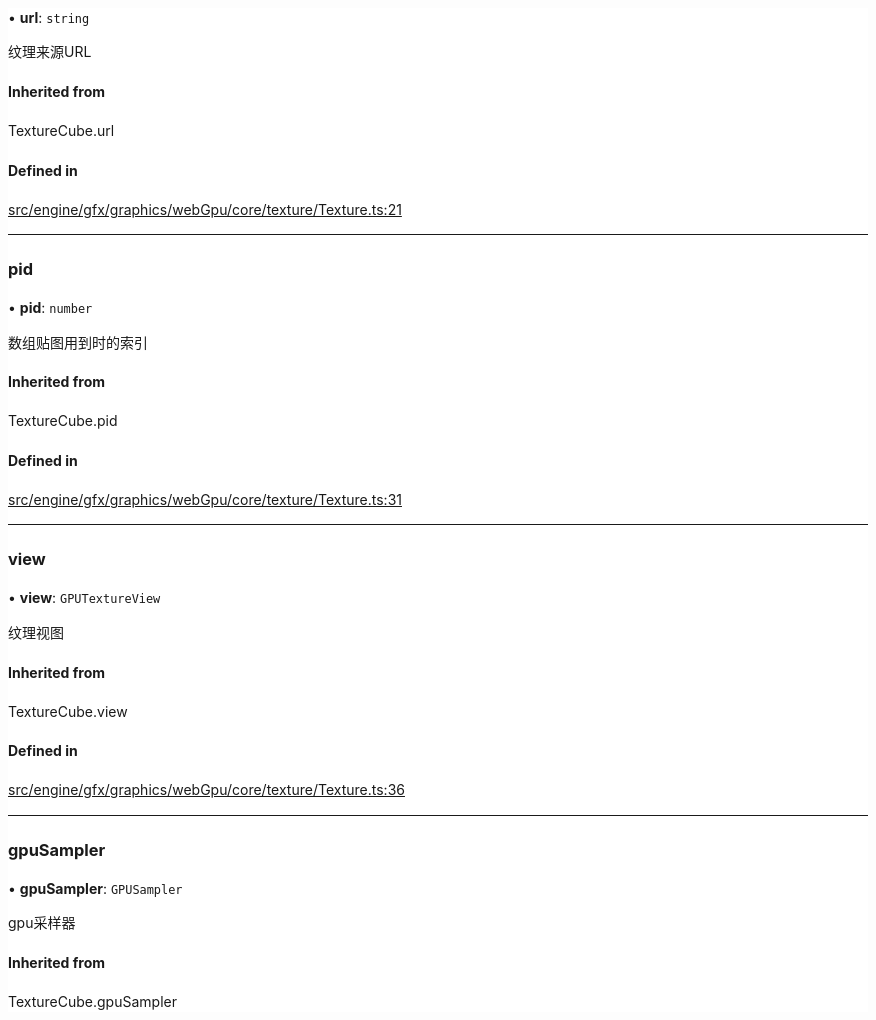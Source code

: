 • **url**: `string`

纹理来源URL

#### Inherited from

TextureCube.url

#### Defined in

[src/engine/gfx/graphics/webGpu/core/texture/Texture.ts:21](https://github.com/Orillusion/orillusion/blob/main/src/engine/gfx/graphics/webGpu/core/texture/Texture.ts#L21)

___

### pid

• **pid**: `number`

数组贴图用到时的索引

#### Inherited from

TextureCube.pid

#### Defined in

[src/engine/gfx/graphics/webGpu/core/texture/Texture.ts:31](https://github.com/Orillusion/orillusion/blob/main/src/engine/gfx/graphics/webGpu/core/texture/Texture.ts#L31)

___

### view

• **view**: `GPUTextureView`

纹理视图

#### Inherited from

TextureCube.view

#### Defined in

[src/engine/gfx/graphics/webGpu/core/texture/Texture.ts:36](https://github.com/Orillusion/orillusion/blob/main/src/engine/gfx/graphics/webGpu/core/texture/Texture.ts#L36)

___

### gpuSampler

• **gpuSampler**: `GPUSampler`

gpu采样器

#### Inherited from

TextureCube.gpuSampler
